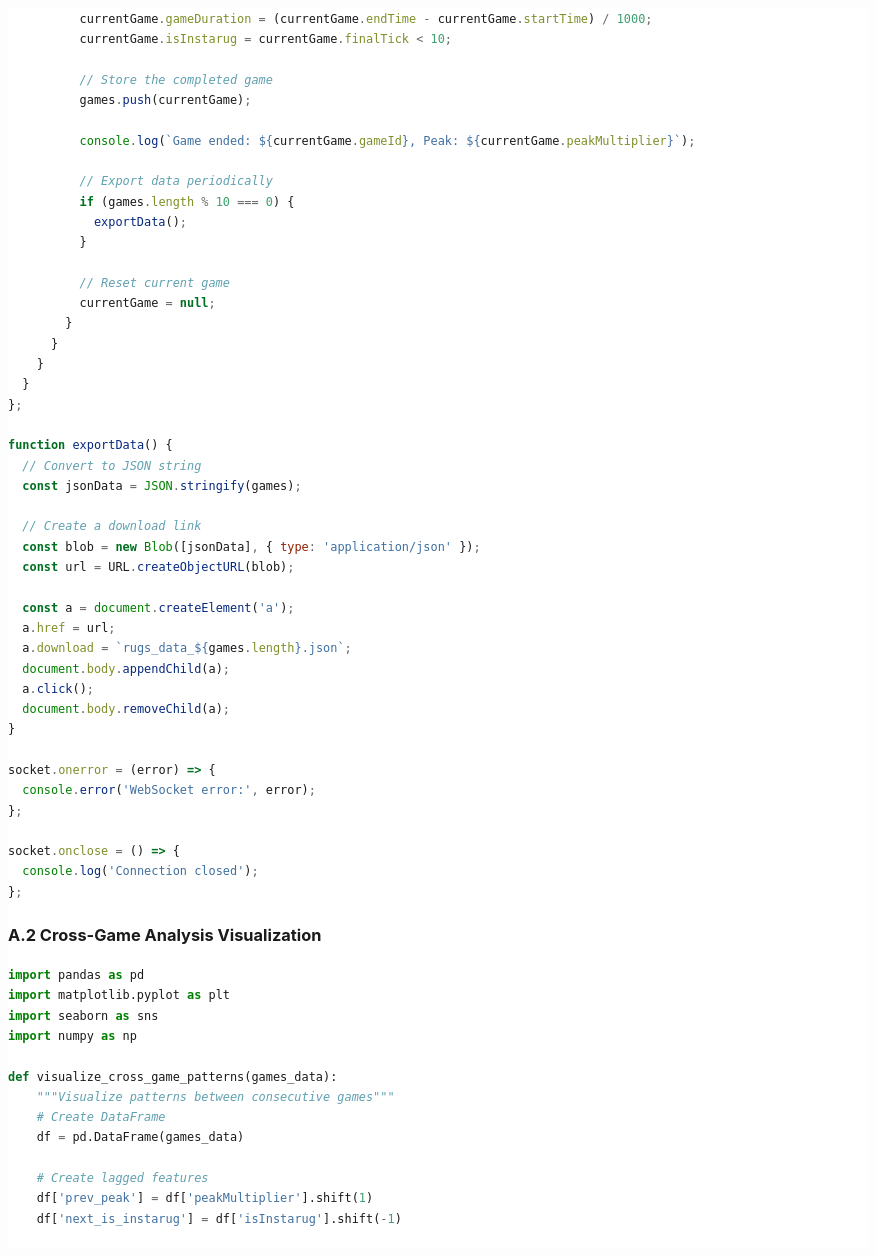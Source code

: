 ```javascript
          currentGame.gameDuration = (currentGame.endTime - currentGame.startTime) / 1000;
          currentGame.isInstarug = currentGame.finalTick < 10;
          
          // Store the completed game
          games.push(currentGame);
          
          console.log(`Game ended: ${currentGame.gameId}, Peak: ${currentGame.peakMultiplier}`);
          
          // Export data periodically
          if (games.length % 10 === 0) {
            exportData();
          }
          
          // Reset current game
          currentGame = null;
        }
      }
    }
  }
};

function exportData() {
  // Convert to JSON string
  const jsonData = JSON.stringify(games);
  
  // Create a download link
  const blob = new Blob([jsonData], { type: 'application/json' });
  const url = URL.createObjectURL(blob);
  
  const a = document.createElement('a');
  a.href = url;
  a.download = `rugs_data_${games.length}.json`;
  document.body.appendChild(a);
  a.click();
  document.body.removeChild(a);
}

socket.onerror = (error) => {
  console.error('WebSocket error:', error);
};

socket.onclose = () => {
  console.log('Connection closed');
};
```

### A.2 Cross-Game Analysis Visualization

```python
import pandas as pd
import matplotlib.pyplot as plt
import seaborn as sns
import numpy as np

def visualize_cross_game_patterns(games_data):
    """Visualize patterns between consecutive games"""
    # Create DataFrame
    df = pd.DataFrame(games_data)
    
    # Create lagged features
    df['prev_peak'] = df['peakMultiplier'].shift(1)
    df['next_is_instarug'] = df['isInstarug'].shift(-1)
    
```